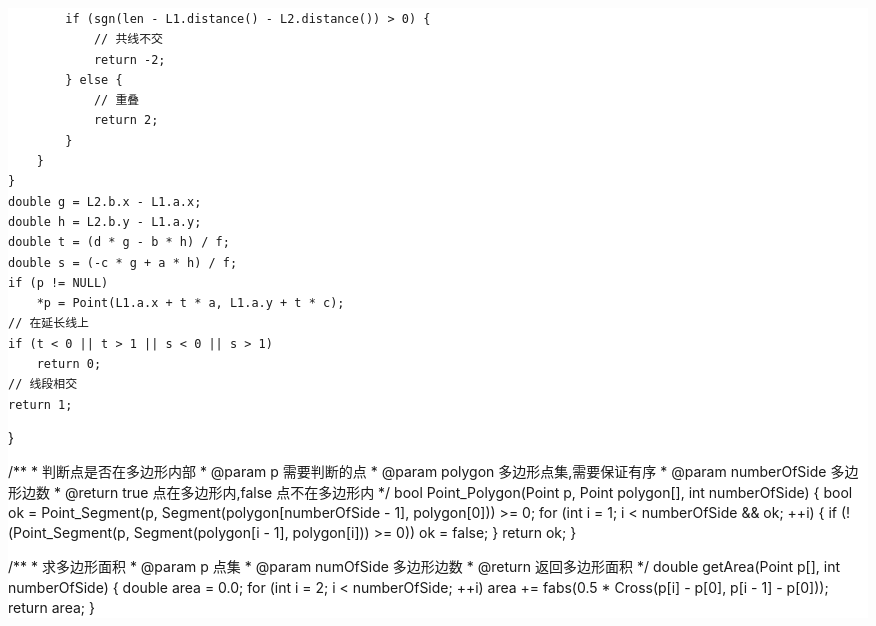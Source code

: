             if (sgn(len - L1.distance() - L2.distance()) > 0) {
                // 共线不交
                return -2;
            } else {
                // 重叠
                return 2;
            }
        }
    }
    double g = L2.b.x - L1.a.x;
    double h = L2.b.y - L1.a.y;
    double t = (d * g - b * h) / f;
    double s = (-c * g + a * h) / f;
    if (p != NULL)
        *p = Point(L1.a.x + t * a, L1.a.y + t * c);
    // 在延长线上
    if (t < 0 || t > 1 || s < 0 || s > 1)
        return 0;
    // 线段相交
    return 1;
}

/**
    * 判断点是否在多边形内部
    * @param p              需要判断的点
    * @param polygon        多边形点集,需要保证有序
    * @param numberOfSide   多边形边数
    * @return   true 点在多边形内,false 点不在多边形内
    */
bool Point_Polygon(Point p, Point polygon[], int numberOfSide) {
    bool ok =
        Point_Segment(p, Segment(polygon[numberOfSide - 1], polygon[0])) >= 0;
    for (int i = 1; i < numberOfSide && ok; ++i) {
        if (!(Point_Segment(p, Segment(polygon[i - 1], polygon[i])) >= 0))
            ok = false;
    }
    return ok;
}

/**
    * 求多边形面积
    * @param p              点集
    * @param numOfSide     多边形边数
    * @return   返回多边形面积
    */
double getArea(Point p[], int numberOfSide) {
    double area = 0.0;
    for (int i = 2; i < numberOfSide; ++i)
        area += fabs(0.5 * Cross(p[i] - p[0], p[i - 1] - p[0]));
    return area;
}

